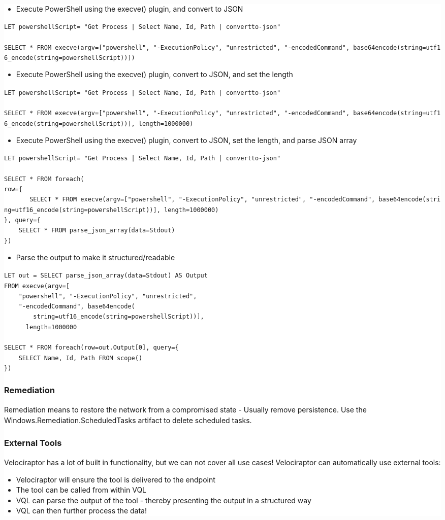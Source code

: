 - Execute PowerShell using the execve() plugin, and convert to JSON

```
LET powershellScript= "Get Process | Select Name, Id, Path | convertto-json"

SELECT * FROM execve(argv=["powershell", "-ExecutionPolicy", "unrestricted", "-encodedCommand", base64encode(string=utf16_encode(string=powershellScript))])
```

- Execute PowerShell using the execve() plugin, convert to JSON, and set the length

```
LET powershellScript= "Get Process | Select Name, Id, Path | convertto-json"

SELECT * FROM execve(argv=["powershell", "-ExecutionPolicy", "unrestricted", "-encodedCommand", base64encode(string=utf16_encode(string=powershellScript))], length=1000000)
```

- Execute PowerShell using the execve() plugin, convert to JSON, set the length, and parse JSON array

```
LET powershellScript= "Get Process | Select Name, Id, Path | convertto-json"

SELECT * FROM foreach(
row={
       SELECT * FROM execve(argv=["powershell", "-ExecutionPolicy", "unrestricted", "-encodedCommand", base64encode(string=utf16_encode(string=powershellScript))], length=1000000)
}, query={
    SELECT * FROM parse_json_array(data=Stdout)
})
```

- Parse the output to make it structured/readable

```
LET out = SELECT parse_json_array(data=Stdout) AS Output
FROM execve(argv=[
    "powershell", "-ExecutionPolicy", "unrestricted",
    "-encodedCommand", base64encode(
        string=utf16_encode(string=powershellScript))],
      length=1000000

SELECT * FROM foreach(row=out.Output[0], query={
    SELECT Name, Id, Path FROM scope()
})
```

### Remediation

Remediation means to restore the network from a compromised state - Usually remove persistence. Use the Windows.Remediation.ScheduledTasks artifact to delete scheduled tasks.

### External Tools

Velociraptor has a lot of built in functionality, but we can not cover all use cases! Velociraptor can automatically use external tools:
- Velociraptor will ensure the tool is delivered to the endpoint 
- The tool can be called from within VQL 
- VQL can parse the output of the tool - thereby presenting the output in a structured way
- VQL can then further process the data!
